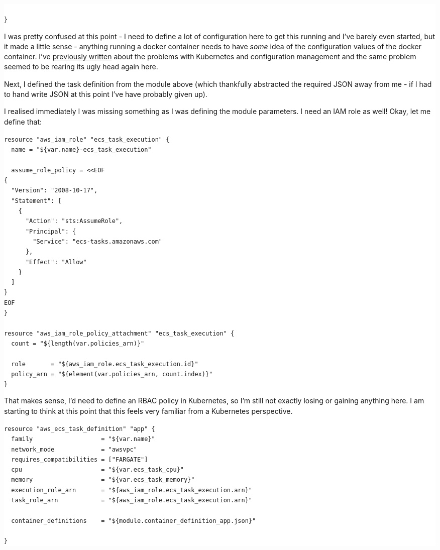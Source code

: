 ```

}
```

I was pretty confused at this point - I need to define a lot of configuration here to get this running and I’ve barely even started, but it made a little sense - anything running a docker container needs to have _some_ idea of the configuration values of the docker container. I’ve [previously written][7] about the problems with Kubernetes and configuration management and the same problem seemed to be rearing its ugly head again here.

Next, I defined the task definition from the module above (which thankfully abstracted the required JSON away from me - if I had to hand write JSON at this point I’ve have probably given up).

I realised immediately I was missing something as I was defining the module parameters. I need an IAM role as well! Okay, let me define that:

```
resource "aws_iam_role" "ecs_task_execution" {
  name = "${var.name}-ecs_task_execution"

  assume_role_policy = <<EOF
{
  "Version": "2008-10-17",
  "Statement": [
    {
      "Action": "sts:AssumeRole",
      "Principal": {
        "Service": "ecs-tasks.amazonaws.com"
      },
      "Effect": "Allow"
    }
  ]
}
EOF
}

resource "aws_iam_role_policy_attachment" "ecs_task_execution" {
  count = "${length(var.policies_arn)}"

  role       = "${aws_iam_role.ecs_task_execution.id}"
  policy_arn = "${element(var.policies_arn, count.index)}"
}
```

That makes sense, I’d need to define an RBAC policy in Kubernetes, so I’m still not exactly losing or gaining anything here. I am starting to think at this point that this feels very familiar from a Kubernetes perspective.

```
resource "aws_ecs_task_definition" "app" {
  family                   = "${var.name}"
  network_mode             = "awsvpc"
  requires_compatibilities = ["FARGATE"]
  cpu                      = "${var.ecs_task_cpu}"
  memory                   = "${var.ecs_task_memory}"
  execution_role_arn       = "${aws_iam_role.ecs_task_execution.arn}"
  task_role_arn            = "${aws_iam_role.ecs_task_execution.arn}"

  container_definitions    = "${module.container_definition_app.json}"

}
```


[#]: collector: (lujun9972)
[#]: translator: ( )
[#]: reviewer: ( )
[#]: publisher: ( )
[#]: url: ( )
[#]: subject: (The Fargate Illusion)
[#]: via: (https://leebriggs.co.uk/blog/2019/04/13/the-fargate-illusion.html)
[#]: author: (Lee Briggs https://leebriggs.co.uk/)
[a]: https://leebriggs.co.uk/
[b]: https://github.com/lujun9972
[1]: https://matthias-endler.de/2019/maybe-you-dont-need-kubernetes/
[2]: https://aws.amazon.com/fargate/
[3]: https://docs.aws.amazon.com/AmazonECS/latest/developerguide/ECS_GetStarted.html
[4]: https://imgur.com/FpU0lds
[5]: https://docs.aws.amazon.com/AmazonECS/latest/developerguide/task_definition_parameters.html
[6]: https://github.com/cloudposse/terraform-aws-ecs-container-definition
[7]: https://leebriggs.co.uk/blog/2018/05/08/kubernetes-config-mgmt.html
[8]: https://github.com/kubernetes-incubator/external-dns
[9]: https://github.com/jetstack/cert-manager
[10]: https://github.com/terraform-aws-modules/terraform-aws-ecs
[11]: https://kubernetes.io/docs/concepts/configuration/secret/
[12]: https://docs.aws.amazon.com/systems-manager/latest/userguide/systems-manager-paramstore.html
[13]: https://docs.aws.amazon.com/AmazonECS/latest/developerguide/specifying-sensitive-data.html
[14]: https://twitter.com/briggsl/status/1116870900719030272
[15]: https://cloud.google.com/run/
[16]: https://imgur.com/QfFg225